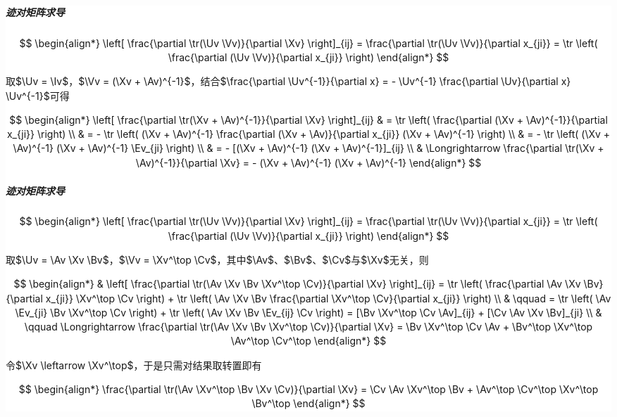 

##### 迹对矩阵求导

$$
\begin{align*}
    \left[ \frac{\partial \tr(\Uv \Vv)}{\partial \Xv} \right]_{ij} = \frac{\partial \tr(\Uv \Vv)}{\partial x_{ji}} = \tr \left( \frac{\partial (\Uv \Vv)}{\partial x_{ji}} \right)
\end{align*}
$$

取$\Uv = \Iv$，$\Vv = (\Xv + \Av)^{-1}$，结合$\frac{\partial \Uv^{-1}}{\partial x} = - \Uv^{-1} \frac{\partial \Uv}{\partial x} \Uv^{-1}$可得

$$
\begin{align*}
    \left[ \frac{\partial \tr(\Xv + \Av)^{-1}}{\partial \Xv} \right]_{ij} & = \tr \left( \frac{\partial (\Xv + \Av)^{-1}}{\partial x_{ji}} \right) \\
    & = - \tr \left( (\Xv + \Av)^{-1} \frac{\partial (\Xv + \Av)}{\partial x_{ji}} (\Xv + \Av)^{-1} \right) \\
    & = - \tr \left( (\Xv + \Av)^{-1} (\Xv + \Av)^{-1} \Ev_{ji}  \right) \\
    & = - [(\Xv + \Av)^{-1} (\Xv + \Av)^{-1}]_{ij} \\
    & \Longrightarrow \frac{\partial \tr(\Xv + \Av)^{-1}}{\partial \Xv} = - (\Xv + \Av)^{-1} (\Xv + \Av)^{-1}
\end{align*}
$$



##### 迹对矩阵求导

$$
\begin{align*}
    \left[ \frac{\partial \tr(\Uv \Vv)}{\partial \Xv} \right]_{ij} = \frac{\partial \tr(\Uv \Vv)}{\partial x_{ji}} = \tr \left( \frac{\partial (\Uv \Vv)}{\partial x_{ji}} \right)
\end{align*}
$$

取$\Uv = \Av \Xv \Bv$，$\Vv = \Xv^\top \Cv$，其中$\Av$、$\Bv$、$\Cv$与$\Xv$无关，则

$$
\begin{align*}
    & \left[ \frac{\partial \tr(\Av \Xv \Bv \Xv^\top \Cv)}{\partial \Xv} \right]_{ij} = \tr \left( \frac{\partial \Av \Xv \Bv}{\partial x_{ji}} \Xv^\top \Cv \right) + \tr \left( \Av \Xv \Bv \frac{\partial \Xv^\top \Cv}{\partial x_{ji}} \right) \\
    & \qquad = \tr \left( \Av \Ev_{ji} \Bv \Xv^\top \Cv \right) + \tr \left( \Av \Xv \Bv \Ev_{ij} \Cv \right) = [\Bv \Xv^\top \Cv \Av]_{ij} + [\Cv \Av \Xv \Bv]_{ji} \\
    & \qquad \Longrightarrow \frac{\partial \tr(\Av \Xv \Bv \Xv^\top \Cv)}{\partial \Xv} = \Bv \Xv^\top \Cv \Av + \Bv^\top \Xv^\top \Av^\top \Cv^\top
\end{align*}
$$

令$\Xv \leftarrow \Xv^\top$，于是只需对结果取转置即有

$$
\begin{align*}
    \frac{\partial \tr(\Av \Xv^\top \Bv \Xv \Cv)}{\partial \Xv} = \Cv \Av \Xv^\top \Bv + \Av^\top \Cv^\top \Xv^\top \Bv^\top
\end{align*}
$$
